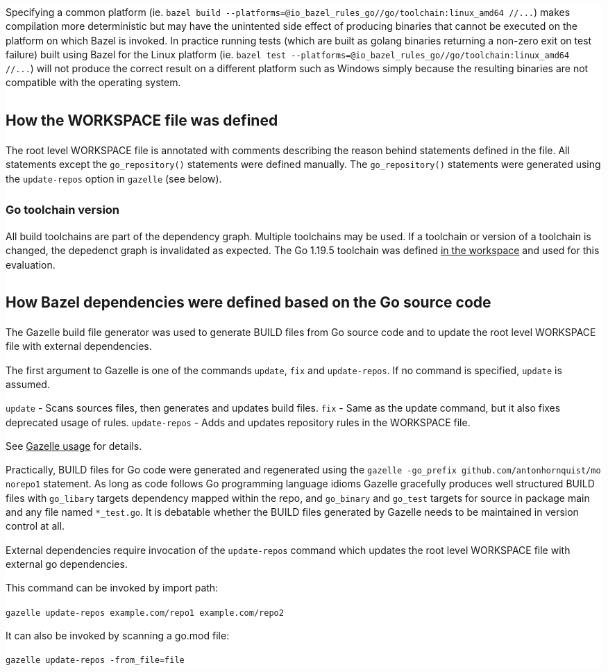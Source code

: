 Specifying a common platform (ie. `bazel build --platforms=@io_bazel_rules_go//go/toolchain:linux_amd64 //...`) makes compilation more deterministic but may have the unintented side effect of producing binaries that cannot be executed on the platform on which Bazel is invoked. In practice running tests (which are built as golang binaries returning a non-zero exit on test failure) built using Bazel for the Linux platform (ie. `bazel test --platforms=@io_bazel_rules_go//go/toolchain:linux_amd64 //...`) will not produce the correct result on a different platform such as Windows simply because the resulting binaries are not compatible with the operating system.

## How the WORKSPACE file was defined

The root level WORKSPACE file is annotated with comments describing the reason behind statements defined in the file. All statements except the `go_repository()` statements were defined manually. The `go_repository()` statements were generated using the `update-repos` option in `gazelle` (see below).

### Go toolchain version

All build toolchains are part of the dependency graph. Multiple toolchains may be used. If a toolchain or version of a toolchain is changed, the depedenct graph is invalidated as expected. The Go 1.19.5 toolchain was defined [in the workspace](https://github.com/antonhornquist/monorepo1/blob/main/WORKSPACE#L22) and used for this evaluation. 

## How Bazel dependencies were defined based on the Go source code

The Gazelle build file generator was used to generate BUILD files from Go source code and to update the root level WORKSPACE file with external dependencies.

The first argument to Gazelle is one of the commands `update`, `fix` and `update-repos`. If no command is specified, `update` is assumed.

`update` - Scans sources files, then generates and updates build files.
`fix` - Same as the update command, but it also fixes deprecated usage of rules.
`update-repos` - Adds and updates repository rules in the WORKSPACE file.

See [Gazelle usage](https://github.com/bazelbuild/bazel-gazelle#id9) for details.

Practically, BUILD files for Go code were generated and regenerated using the `gazelle -go_prefix github.com/antonhornquist/monorepo1` statement. As long as code follows Go programming language idioms Gazelle gracefully produces well structured BUILD files with `go_libary` targets dependency mapped within the repo, and `go_binary` and `go_test` targets for source in package main and any file named `*_test.go`. It is debatable whether the BUILD files generated by Gazelle needs to be maintained in version control at all.

External dependencies require invocation of the `update-repos` command which updates the root level WORKSPACE file with external go dependencies.

This command can be invoked by import path:

`gazelle update-repos example.com/repo1 example.com/repo2`

It can also be invoked by scanning a go.mod file:

`gazelle update-repos -from_file=file`
